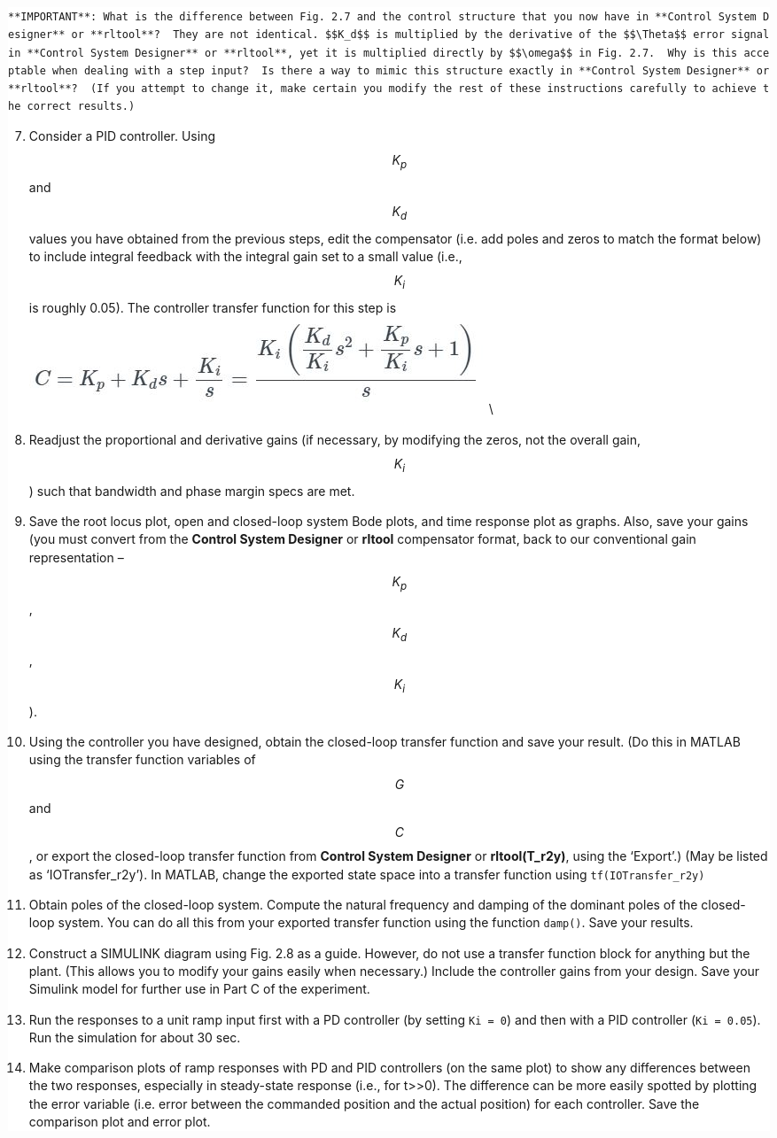 


    **IMPORTANT**: What is the difference between Fig. 2.7 and the control structure that you now have in **Control System Designer** or **rltool**?  They are not identical. $$K_d$$ is multiplied by the derivative of the $$\Theta$$ error signal in **Control System Designer** or **rltool**, yet it is multiplied directly by $$\omega$$ in Fig. 2.7.  Why is this acceptable when dealing with a step input?  Is there a way to mimic this structure exactly in **Control System Designer** or **rltool**?  (If you attempt to change it, make certain you modify the rest of these instructions carefully to achieve the correct results.)


7. Consider a PID controller. Using $$K_p$$ and $$K_d$$ values you have obtained from the previous steps, edit the compensator (i.e. add poles and zeros to match the format below) to include integral feedback with the integral gain set to a small value (i.e., $$K_i$$ is roughly 0.05).  The controller transfer function for this step is\
   &#x20;                                                  <img src="../.gitbook/assets/temp.jpg" alt="" data-size="original"> \

8.  Readjust the proportional and derivative gains (if necessary, by modifying the zeros, not the overall gain, $$K_i$$) such that bandwidth and phase margin specs are met.&#x9;


9.  Save the root locus plot, open and closed-loop system Bode plots, and time response plot as graphs. Also, save your gains (you must convert from the **Control System Designer** or **rltool** compensator format, back to our conventional gain representation – $$K_p$$ , $$K_d$$ , $$K_i$$).


10. Using the controller you have designed, obtain the closed-loop transfer function and save your result. (Do this in MATLAB using the transfer function variables of $$G$$ and $$C$$ , or export the closed-loop transfer function from **Control System Designer** or **rltool(T\_r2y)**, using the ‘Export’.) (May be listed as ‘IOTransfer\_r2y’). In MATLAB, change the exported state space into a transfer function using `tf(IOTransfer_r2y)`


11. Obtain poles of the closed-loop system. Compute the natural frequency and damping of the dominant poles of the closed-loop system. You can do all this from your exported transfer function using the function `damp()`. Save your results.


12. Construct a SIMULINK diagram using Fig. 2.8 as a guide. However, do not use a transfer function block for anything but the plant. (This allows you to modify your gains easily when necessary.)  Include the controller gains from your design. Save your Simulink model for further use in Part C of the experiment.


13. Run the responses to a unit ramp input first with a PD controller (by setting `Ki = 0`) and then with a PID controller (`Ki = 0.05`). Run the simulation for about 30 sec.&#x20;


14. Make comparison plots of ramp responses with PD and PID controllers (on the same plot) to show any differences between the two responses, especially in steady-state response (i.e., for t>>0). The difference can be more easily spotted by plotting the error variable (i.e. error between the commanded position and the actual position) for each controller. Save the comparison plot and error plot.

